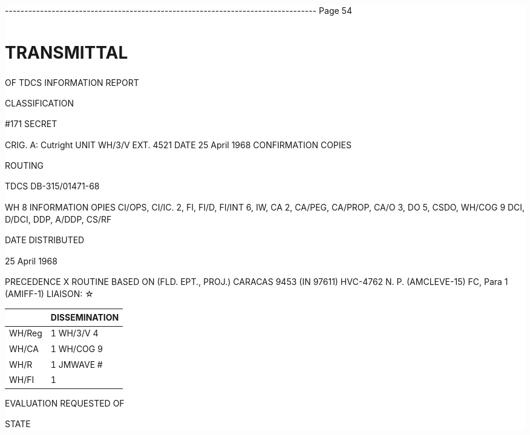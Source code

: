 
-------------------------------------------------------------------------------- Page 54

# TRANSMITTAL
OF
TDCS INFORMATION REPORT

CLASSIFICATION

#171 SECRET

CRIG. A: Cutright
UNIT WH/3/V
EXT. 4521
DATE 25 April 1968
CONFIRMATION COPIES

ROUTING

TDCS DB-315/01471-68

WH 8
INFORMATION OPIES
CI/OPS, CI/IC. 2, FI, FI/D, FI/INT 6, IW, CA 2, CA/PEG, CA/PROP, CA/O 3,
DO 5, CSDO, WH/COG 9
DCI, D/DCI, DDP, A/DDP, CS/RF

DATE DISTRIBUTED

25 April 1968

PRECEDENCE
X ROUTINE
BASED ON (FLD. EPT., PROJ.)
CARACAS 9453 (IN 97611)
HVC-4762
N. P. (AMCLEVE-15)
FC, Para 1 (AMIFF-1)
LIAISON: ☆

|        | DISSEMINATION |
| ------ | ------------- |
| WH/Reg | 1 WH/3/V 4    |
| WH/CA  | 1 WH/COG 9    |
| WH/R   | 1 JMWAVE #    |
| WH/FI  | 1             |

EVALUATION
REQUESTED
OF

STATE
